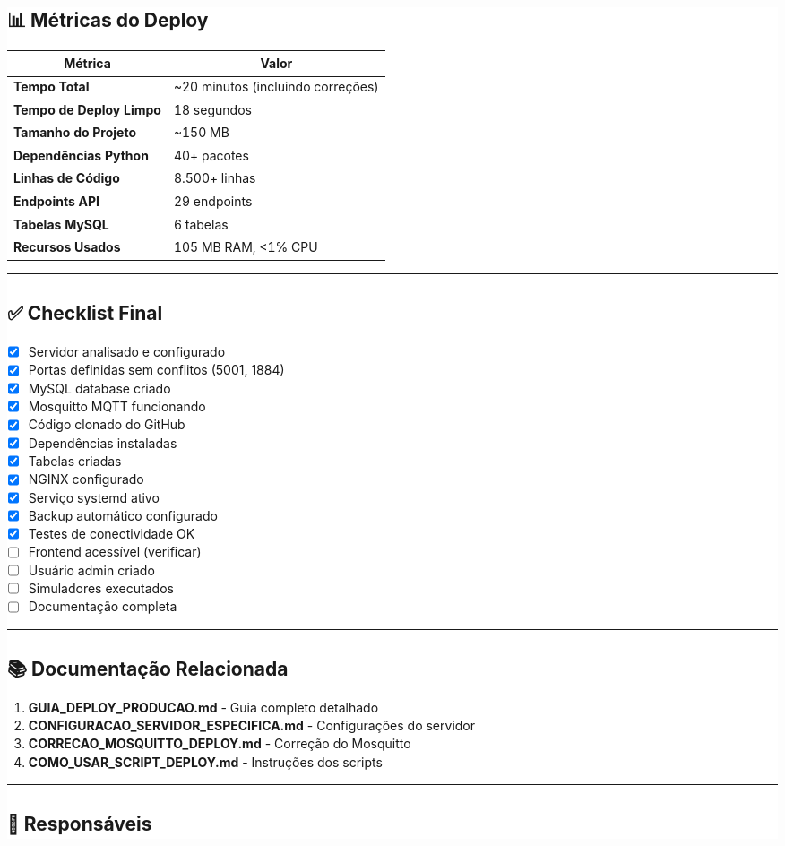 ## 📊 Métricas do Deploy

| Métrica | Valor |
|---------|-------|
| **Tempo Total** | ~20 minutos (incluindo correções) |
| **Tempo de Deploy Limpo** | 18 segundos |
| **Tamanho do Projeto** | ~150 MB |
| **Dependências Python** | 40+ pacotes |
| **Linhas de Código** | 8.500+ linhas |
| **Endpoints API** | 29 endpoints |
| **Tabelas MySQL** | 6 tabelas |
| **Recursos Usados** | 105 MB RAM, <1% CPU |

---

## ✅ Checklist Final

- [x] Servidor analisado e configurado
- [x] Portas definidas sem conflitos (5001, 1884)
- [x] MySQL database criado
- [x] Mosquitto MQTT funcionando
- [x] Código clonado do GitHub
- [x] Dependências instaladas
- [x] Tabelas criadas
- [x] NGINX configurado
- [x] Serviço systemd ativo
- [x] Backup automático configurado
- [x] Testes de conectividade OK
- [ ] Frontend acessível (verificar)
- [ ] Usuário admin criado
- [ ] Simuladores executados
- [ ] Documentação completa

---

## 📚 Documentação Relacionada

1. **GUIA_DEPLOY_PRODUCAO.md** - Guia completo detalhado
2. **CONFIGURACAO_SERVIDOR_ESPECIFICA.md** - Configurações do servidor
3. **CORRECAO_MOSQUITTO_DEPLOY.md** - Correção do Mosquitto
4. **COMO_USAR_SCRIPT_DEPLOY.md** - Instruções dos scripts

---

## 👥 Responsáveis

